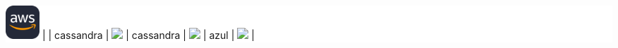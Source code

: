 <img src="./assets/aws-auto.svg" width="48"> |
| cassandra            | <img src="./assets/cassandra-dark.svg" width="48"> | cassandra            | <img src="./assets/cassandra-light.svg" width="48"> | azul                 | <img src="./assets/azul.svg" width="48"> |